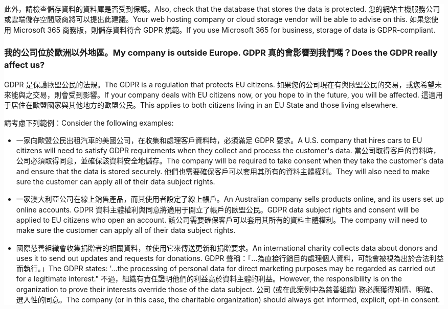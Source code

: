 <span data-ttu-id="838ec-239">此外，請檢查儲存資料的資料庫是否受到保護。</span><span class="sxs-lookup"><span data-stu-id="838ec-239">Also, check that the database that stores the data is protected.</span></span> <span data-ttu-id="838ec-240">您的網站主機服務公司或雲端儲存空間廠商將可以提出此建議。</span><span class="sxs-lookup"><span data-stu-id="838ec-240">Your web hosting company or cloud storage vendor will be able to advise on this.</span></span> <span data-ttu-id="838ec-241">如果您使用 Microsoft 365 商務版，則儲存資料符合 GDPR 規範。</span><span class="sxs-lookup"><span data-stu-id="838ec-241">If you use Microsoft 365 for business, storage of data is GDPR-compliant.</span></span> 
  
### <a name="my-company-is-outside-europe-does-the-gdpr-really-affect-us"></a><span data-ttu-id="838ec-242">我的公司位於歐洲以外地區。</span><span class="sxs-lookup"><span data-stu-id="838ec-242">My company is outside Europe.</span></span> <span data-ttu-id="838ec-243">GDPR 真的會影響到我們嗎？</span><span class="sxs-lookup"><span data-stu-id="838ec-243">Does the GDPR really affect us?</span></span>

<span data-ttu-id="838ec-244">GDPR 是保護歐盟公民的法規。</span><span class="sxs-lookup"><span data-stu-id="838ec-244">The GDPR is a regulation that protects EU citizens.</span></span> <span data-ttu-id="838ec-245">如果您的公司現在有與歐盟公民的交易，或您希望未來能與之交易，則會受到影響。</span><span class="sxs-lookup"><span data-stu-id="838ec-245">If your company deals with EU citizens now, or you hope to in the future, you will be affected.</span></span> <span data-ttu-id="838ec-246">這適用于居住在歐盟國家與其他地方的歐盟公民。</span><span class="sxs-lookup"><span data-stu-id="838ec-246">This applies to both citizens living in an EU State and those living elsewhere.</span></span>
  
<span data-ttu-id="838ec-247">請考慮下列範例：</span><span class="sxs-lookup"><span data-stu-id="838ec-247">Consider the following examples:</span></span>
  
- <span data-ttu-id="838ec-248">一家向歐盟公民出租汽車的美國公司，在收集和處理客戶資料時，必須滿足 GDPR 要求。</span><span class="sxs-lookup"><span data-stu-id="838ec-248">A U.S. company that hires cars to EU citizens will need to satisfy GDPR requirements when they collect and process the customer's data.</span></span> <span data-ttu-id="838ec-249">當公司取得客戶的資料時，公司必須取得同意，並確保該資料安全地儲存。</span><span class="sxs-lookup"><span data-stu-id="838ec-249">The company will be required to take consent when they take the customer's data and ensure that the data is stored securely.</span></span> <span data-ttu-id="838ec-250">他們也需要確保客戶可以套用其所有的資料主體權利。</span><span class="sxs-lookup"><span data-stu-id="838ec-250">They will also need to make sure the customer can apply all of their data subject rights.</span></span> 
    
- <span data-ttu-id="838ec-251">一家澳大利亞公司在線上銷售產品，而其使用者設定了線上帳戶。</span><span class="sxs-lookup"><span data-stu-id="838ec-251">An Australian company sells products online, and its users set up online accounts.</span></span> <span data-ttu-id="838ec-252">GDPR 資料主體權利與同意將適用于開立了帳戶的歐盟公民。</span><span class="sxs-lookup"><span data-stu-id="838ec-252">GDPR data subject rights and consent will be applied to EU citizens who open an account.</span></span> <span data-ttu-id="838ec-253">該公司需要確保客戶可以套用其所有的資料主體權利。</span><span class="sxs-lookup"><span data-stu-id="838ec-253">The company will need to make sure the customer can apply all of their data subject rights.</span></span> 
    
- <span data-ttu-id="838ec-254">國際慈善組織會收集捐贈者的相關資料，並使用它來傳送更新和捐贈要求。</span><span class="sxs-lookup"><span data-stu-id="838ec-254">An international charity collects data about donors and uses it to send out updates and requests for donations.</span></span> <span data-ttu-id="838ec-255">GDPR 聲稱：「...為直接行銷目的處理個人資料，可能會被視為出於合法利益而執行。」</span><span class="sxs-lookup"><span data-stu-id="838ec-255">The GDPR states: '...the processing of personal data for direct marketing purposes may be regarded as carried out for a legitimate interest."</span></span> <span data-ttu-id="838ec-256">不過，組織有責任證明他們的利益高於資料主體的利益。</span><span class="sxs-lookup"><span data-stu-id="838ec-256">However, the responsibility is on the organization to prove their interests override those of the data subject.</span></span> <span data-ttu-id="838ec-257">公司 (或在此案例中為慈善組織) 務必應獲得知情、明確、選入性的同意。</span><span class="sxs-lookup"><span data-stu-id="838ec-257">The company (or in this case, the charitable organization) should always get informed, explicit, opt-in consent.</span></span>
    